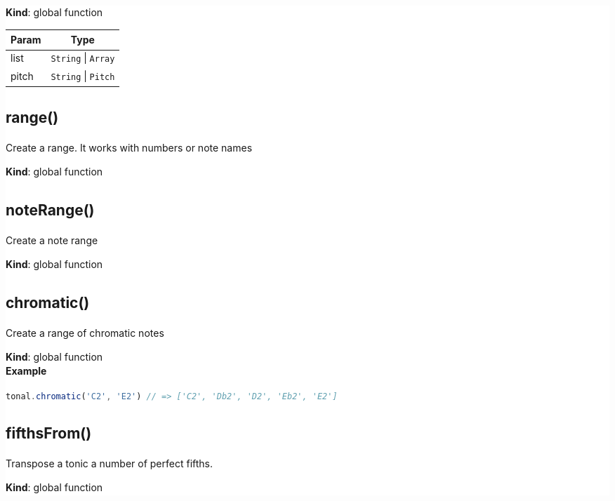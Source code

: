 **Kind**: global function  

| Param | Type |
| --- | --- |
| list | <code>String</code> &#124; <code>Array</code> | 
| pitch | <code>String</code> &#124; <code>Pitch</code> | 

<a name="range"></a>

## range()
Create a range. It works with numbers or note names

**Kind**: global function  
<a name="noteRange"></a>

## noteRange()
Create a note range

**Kind**: global function  
<a name="chromatic"></a>

## chromatic()
Create a range of chromatic notes

**Kind**: global function  
**Example**  
```js
tonal.chromatic('C2', 'E2') // => ['C2', 'Db2', 'D2', 'Eb2', 'E2']
```
<a name="fifthsFrom"></a>

## fifthsFrom()
Transpose a tonic a number of perfect fifths.

**Kind**: global function  
